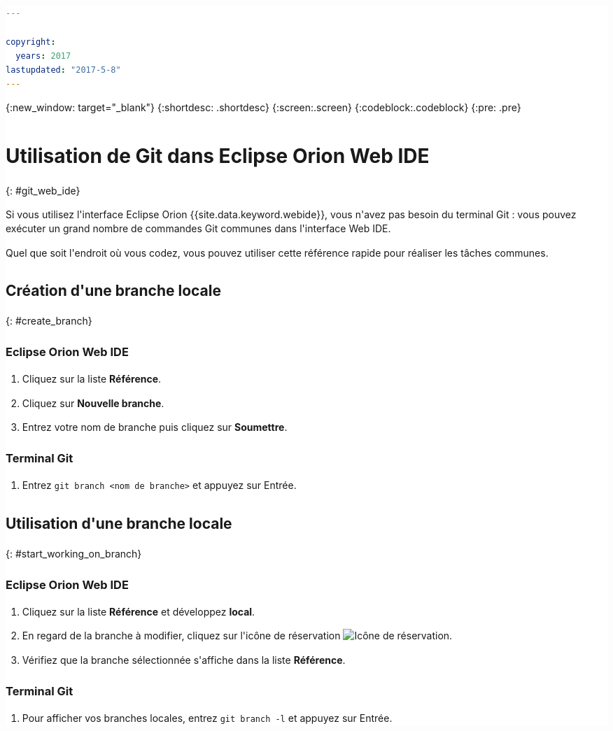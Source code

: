 ```yaml
---

copyright:
  years: 2017
lastupdated: "2017-5-8"
---
```


{:new_window: target="_blank"}
{:shortdesc: .shortdesc}
{:screen:.screen}
{:codeblock:.codeblock}
{:pre: .pre}

# Utilisation de Git dans Eclipse Orion Web IDE
{: #git_web_ide}

Si vous utilisez l'interface Eclipse Orion {{site.data.keyword.webide}}, vous n'avez pas besoin du terminal Git : vous pouvez exécuter un grand nombre de commandes Git
communes dans l'interface Web IDE.

Quel que soit l'endroit où vous codez, vous pouvez utiliser cette référence rapide pour réaliser les tâches communes.

## Création d'une branche locale
{: #create_branch}

### Eclipse Orion Web IDE
1. Cliquez sur la liste **Référence**.

1. Cliquez sur **Nouvelle branche**.

2. Entrez votre nom de branche puis cliquez sur **Soumettre**.

### Terminal Git
1. Entrez `git branch <nom de branche>` et appuyez sur Entrée.

## Utilisation d'une branche locale
{: #start_working_on_branch}

### Eclipse Orion Web IDE
1. Cliquez sur la liste **Référence** et développez **local**.

2. En regard de la branche à modifier, cliquez sur l'icône de réservation <img  class="inline" src="./images/checkout.png" alt="Icône de réservation">.

1. Vérifiez que la branche sélectionnée s'affiche dans la liste **Référence**.

### Terminal Git
1. Pour afficher vos branches locales, entrez `git branch -l` et appuyez sur Entrée.
